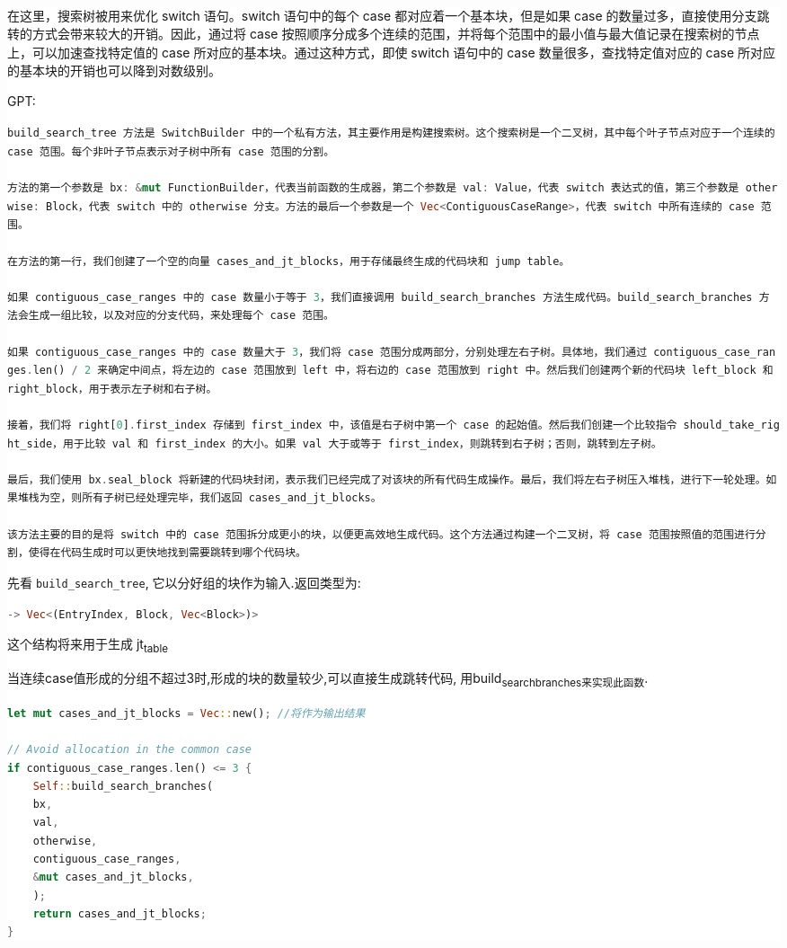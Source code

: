 在这里，搜索树被用来优化 switch 语句。switch 语句中的每个 case
都对应着一个基本块，但是如果 case
的数量过多，直接使用分支跳转的方式会带来较大的开销。因此，通过将 case
按照顺序分成多个连续的范围，并将每个范围中的最小值与最大值记录在搜索树的节点上，可以加速查找特定值的
case 所对应的基本块。通过这种方式，即使 switch 语句中的 case
数量很多，查找特定值对应的 case 所对应的基本块的开销也可以降到对数级别。

GPT:

``` rust
build_search_tree 方法是 SwitchBuilder 中的一个私有方法，其主要作用是构建搜索树。这个搜索树是一个二叉树，其中每个叶子节点对应于一个连续的 case 范围。每个非叶子节点表示对子树中所有 case 范围的分割。

方法的第一个参数是 bx: &mut FunctionBuilder，代表当前函数的生成器，第二个参数是 val: Value，代表 switch 表达式的值，第三个参数是 otherwise: Block，代表 switch 中的 otherwise 分支。方法的最后一个参数是一个 Vec<ContiguousCaseRange>，代表 switch 中所有连续的 case 范围。

在方法的第一行，我们创建了一个空的向量 cases_and_jt_blocks，用于存储最终生成的代码块和 jump table。

如果 contiguous_case_ranges 中的 case 数量小于等于 3，我们直接调用 build_search_branches 方法生成代码。build_search_branches 方法会生成一组比较，以及对应的分支代码，来处理每个 case 范围。

如果 contiguous_case_ranges 中的 case 数量大于 3，我们将 case 范围分成两部分，分别处理左右子树。具体地，我们通过 contiguous_case_ranges.len() / 2 来确定中间点，将左边的 case 范围放到 left 中，将右边的 case 范围放到 right 中。然后我们创建两个新的代码块 left_block 和 right_block，用于表示左子树和右子树。

接着，我们将 right[0].first_index 存储到 first_index 中，该值是右子树中第一个 case 的起始值。然后我们创建一个比较指令 should_take_right_side，用于比较 val 和 first_index 的大小。如果 val 大于或等于 first_index，则跳转到右子树；否则，跳转到左子树。

最后，我们使用 bx.seal_block 将新建的代码块封闭，表示我们已经完成了对该块的所有代码生成操作。最后，我们将左右子树压入堆栈，进行下一轮处理。如果堆栈为空，则所有子树已经处理完毕，我们返回 cases_and_jt_blocks。

该方法主要的目的是将 switch 中的 case 范围拆分成更小的块，以便更高效地生成代码。这个方法通过构建一个二叉树，将 case 范围按照值的范围进行分割，使得在代码生成时可以更快地找到需要跳转到哪个代码块。
```

先看 `build_search_tree`, 它以分好组的块作为输入.返回类型为:

``` rust
-> Vec<(EntryIndex, Block, Vec<Block>)>
```

这个结构将来用于生成 jt<sub>table</sub>

当连续case值形成的分组不超过3时,形成的块的数量较少,可以直接生成跳转代码,
用build<sub>searchbranches来实现此函数</sub>.

``` rust
let mut cases_and_jt_blocks = Vec::new(); //将作为输出结果

// Avoid allocation in the common case
if contiguous_case_ranges.len() <= 3 {
    Self::build_search_branches(
    bx,
    val,
    otherwise,
    contiguous_case_ranges,
    &mut cases_and_jt_blocks,
    );
    return cases_and_jt_blocks;
}
```
